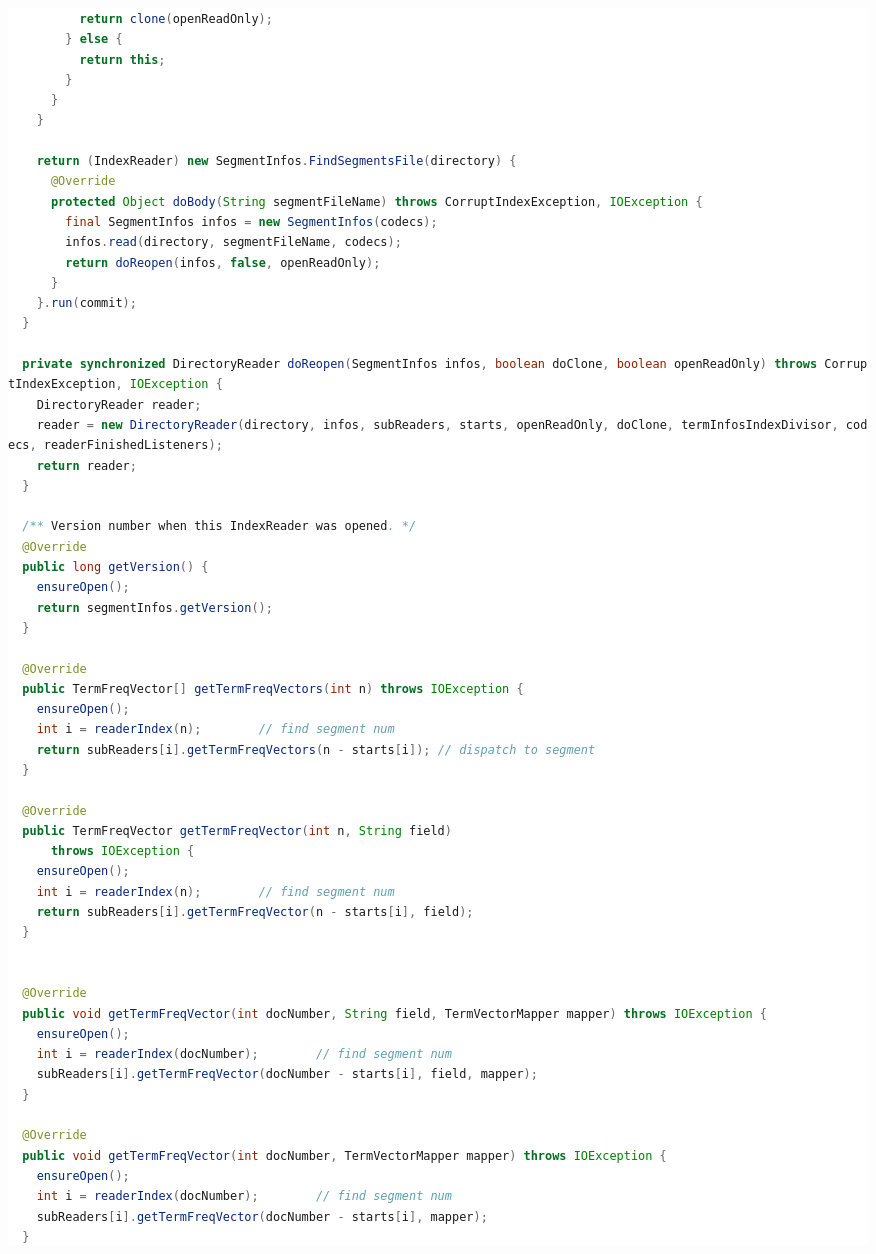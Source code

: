 ```java
          return clone(openReadOnly);
        } else {
          return this;
        }
      }
    }

    return (IndexReader) new SegmentInfos.FindSegmentsFile(directory) {
      @Override
      protected Object doBody(String segmentFileName) throws CorruptIndexException, IOException {
        final SegmentInfos infos = new SegmentInfos(codecs);
        infos.read(directory, segmentFileName, codecs);
        return doReopen(infos, false, openReadOnly);
      }
    }.run(commit);
  }

  private synchronized DirectoryReader doReopen(SegmentInfos infos, boolean doClone, boolean openReadOnly) throws CorruptIndexException, IOException {
    DirectoryReader reader;
    reader = new DirectoryReader(directory, infos, subReaders, starts, openReadOnly, doClone, termInfosIndexDivisor, codecs, readerFinishedListeners);
    return reader;
  }

  /** Version number when this IndexReader was opened. */
  @Override
  public long getVersion() {
    ensureOpen();
    return segmentInfos.getVersion();
  }

  @Override
  public TermFreqVector[] getTermFreqVectors(int n) throws IOException {
    ensureOpen();
    int i = readerIndex(n);        // find segment num
    return subReaders[i].getTermFreqVectors(n - starts[i]); // dispatch to segment
  }

  @Override
  public TermFreqVector getTermFreqVector(int n, String field)
      throws IOException {
    ensureOpen();
    int i = readerIndex(n);        // find segment num
    return subReaders[i].getTermFreqVector(n - starts[i], field);
  }


  @Override
  public void getTermFreqVector(int docNumber, String field, TermVectorMapper mapper) throws IOException {
    ensureOpen();
    int i = readerIndex(docNumber);        // find segment num
    subReaders[i].getTermFreqVector(docNumber - starts[i], field, mapper);
  }

  @Override
  public void getTermFreqVector(int docNumber, TermVectorMapper mapper) throws IOException {
    ensureOpen();
    int i = readerIndex(docNumber);        // find segment num
    subReaders[i].getTermFreqVector(docNumber - starts[i], mapper);
  }

```